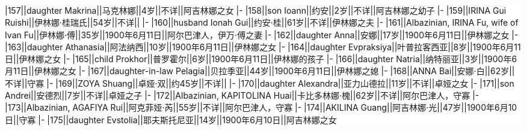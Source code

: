 |157||daughter Makrina||马克林娜||4岁||不详||阿吉林娜之女
|-
|158||son Ioann||约安||2岁||不详||阿吉林娜之幼子
|-
|159||IRINA Gui Ruishi||伊林娜·桂瑞氏||54岁||不详||
|-
|160||husband Ionah Gui||约安·桂||61岁||不详||伊林娜之夫
|-
|161||Albazinian, IRINA Fu, wife of Ivan Fu||伊林娜·傅||35岁||1900年6月11日||阿尔巴津人，伊万·傅之妻
|-
|162||daughter Anna||安娜||17岁||1900年6月11日||伊林娜之女
|-
|163||daughter Athanasia||阿法纳西||10岁||1900年6月11日||伊林娜之女
|-
|164||daughter Evpraksiya||叶普拉客西亚||8岁||1900年6月11日||伊林娜之女
|-
|165||child Prokhor||普罗霍尔||6岁||1900年6月11日||伊林娜的孩子
|-
|166||daughter Natria||纳特丽亚||3岁||1900年6月11日||伊林娜之女
|-
|167||daughter-in-law Pelagia||贝拉季亚||44岁||1900年6月11日||伊林娜之媳
|-
|168||ANNA Bai||安娜·白||62岁||不详||守寡
|-
|169||ZOYA Shuang||卓娅·双||约45岁||不详||
|-
|170||daughter Alexandra||亚力山德拉||11岁||不详||卓娅之女
|-
|171||son Andrei||安德烈||7岁||不详||卓娅之子
|-
|172||Albazinian, KAPITOLINA Huai||卡比多林娜·槐||62岁||不详||阿尔巴津人，守寡
|-
|173||Albazinian, AGAFIYA Rui||阿克菲娅·芮||55岁||不详||阿尔巴津人，守寡
|-
|174||AKILINA Guang||阿吉林娜·光||47岁||1900年6月10日||守寡
|-
|175||daughter Evstolia||耶夫斯托尼亚||14岁||1900年6月10日||阿吉林娜之女